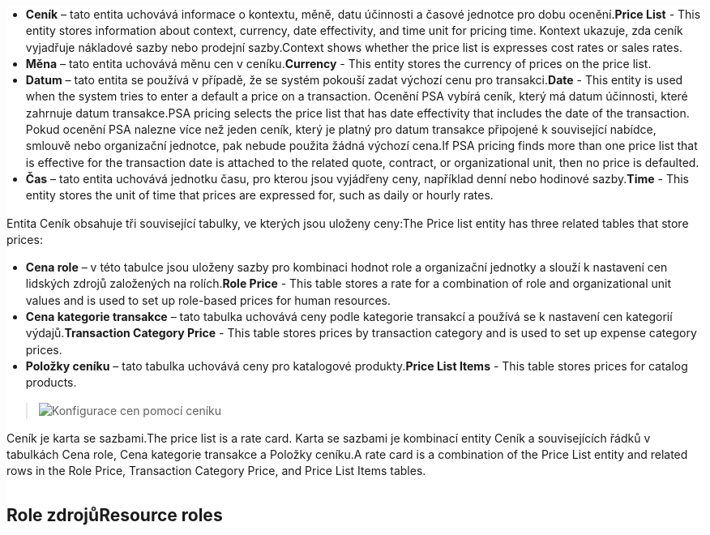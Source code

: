 - <span data-ttu-id="fc764-107">**Ceník** – tato entita uchovává informace o kontextu, měně, datu účinnosti a časové jednotce pro dobu ocenění.</span><span class="sxs-lookup"><span data-stu-id="fc764-107">**Price List** - This entity stores information about context, currency, date effectivity, and time unit for pricing time.</span></span> <span data-ttu-id="fc764-108">Kontext ukazuje, zda ceník vyjadřuje nákladové sazby nebo prodejní sazby.</span><span class="sxs-lookup"><span data-stu-id="fc764-108">Context shows whether the price list is expresses cost rates or sales rates.</span></span> 
- <span data-ttu-id="fc764-109">**Měna** – tato entita uchovává měnu cen v ceníku.</span><span class="sxs-lookup"><span data-stu-id="fc764-109">**Currency** - This entity stores the currency of prices on the price list.</span></span> 
- <span data-ttu-id="fc764-110">**Datum** – tato entita se používá v případě, že se systém pokouší zadat výchozí cenu pro transakci.</span><span class="sxs-lookup"><span data-stu-id="fc764-110">**Date** - This entity is used when the system tries to enter a default a price on a transaction.</span></span> <span data-ttu-id="fc764-111">Ocenění PSA vybírá ceník, který má datum účinnosti, které zahrnuje datum transakce.</span><span class="sxs-lookup"><span data-stu-id="fc764-111">PSA pricing selects the price list that has date effectivity that includes the date of the transaction.</span></span> <span data-ttu-id="fc764-112">Pokud ocenění PSA nalezne více než jeden ceník, který je platný pro datum transakce připojené k související nabídce, smlouvě nebo organizační jednotce, pak nebude použita žádná výchozí cena.</span><span class="sxs-lookup"><span data-stu-id="fc764-112">If PSA pricing finds more than one price list that is effective for the transaction date is attached to the related quote, contract, or organizational unit, then no price is defaulted.</span></span> 
- <span data-ttu-id="fc764-113">**Čas** – tato entita uchovává jednotku času, pro kterou jsou vyjádřeny ceny, například denní nebo hodinové sazby.</span><span class="sxs-lookup"><span data-stu-id="fc764-113">**Time** - This entity stores the unit of time that prices are expressed for, such as daily or hourly rates.</span></span> 

<span data-ttu-id="fc764-114">Entita Ceník obsahuje tři související tabulky, ve kterých jsou uloženy ceny:</span><span class="sxs-lookup"><span data-stu-id="fc764-114">The Price list entity has three related tables that store prices:</span></span>

  - <span data-ttu-id="fc764-115">**Cena role** – v této tabulce jsou uloženy sazby pro kombinaci hodnot role a organizační jednotky a slouží k nastavení cen lidských zdrojů založených na rolích.</span><span class="sxs-lookup"><span data-stu-id="fc764-115">**Role Price** - This table stores a rate for a combination of role and organizational unit values and is used to set up role-based prices for human resources.</span></span>
  - <span data-ttu-id="fc764-116">**Cena kategorie transakce** – tato tabulka uchovává ceny podle kategorie transakcí a používá se k nastavení cen kategorií výdajů.</span><span class="sxs-lookup"><span data-stu-id="fc764-116">**Transaction Category Price** - This table stores prices by transaction category and is used to set up expense category prices.</span></span>
  - <span data-ttu-id="fc764-117">**Položky ceníku** – tato tabulka uchovává ceny pro katalogové produkty.</span><span class="sxs-lookup"><span data-stu-id="fc764-117">**Price List Items** - This table stores prices for catalog products.</span></span>

> ![Konfigurace cen pomocí ceníku](media/basic-guide-12.png)
 
<span data-ttu-id="fc764-119">Ceník je karta se sazbami.</span><span class="sxs-lookup"><span data-stu-id="fc764-119">The price list is a rate card.</span></span> <span data-ttu-id="fc764-120">Karta se sazbami je kombinací entity Ceník a souvisejících řádků v tabulkách Cena role, Cena kategorie transakce a Položky ceníku.</span><span class="sxs-lookup"><span data-stu-id="fc764-120">A rate card is a combination of the Price List entity and related rows in the Role Price, Transaction Category Price, and Price List Items tables.</span></span>

## <a name="resource-roles"></a><span data-ttu-id="fc764-121">Role zdrojů</span><span class="sxs-lookup"><span data-stu-id="fc764-121">Resource roles</span></span>
